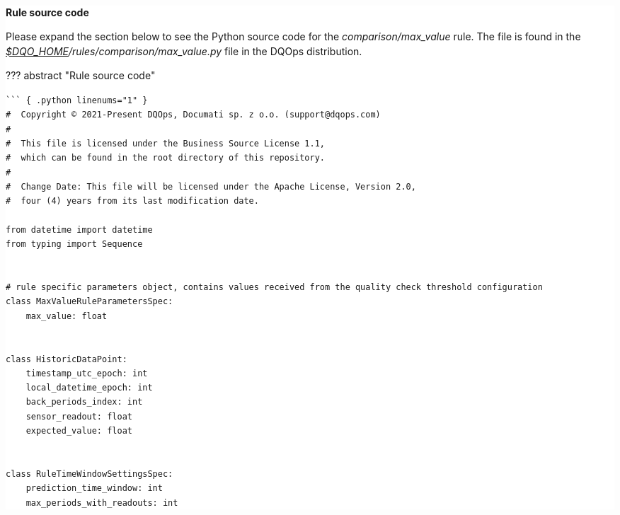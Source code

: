 





**Rule source code**

Please expand the section below to see the Python source code for the *comparison/max_value* rule.
The file is found in the *[$DQO_HOME](../../dqo-concepts/architecture/dqops-architecture.md#dqops-home)/rules/comparison/max_value.py* file in the DQOps distribution.

??? abstract "Rule source code"

    ``` { .python linenums="1" }
    #  Copyright © 2021-Present DQOps, Documati sp. z o.o. (support@dqops.com)
    #
    #  This file is licensed under the Business Source License 1.1,
    #  which can be found in the root directory of this repository.
    #
    #  Change Date: This file will be licensed under the Apache License, Version 2.0,
    #  four (4) years from its last modification date.
    
    from datetime import datetime
    from typing import Sequence
    
    
    # rule specific parameters object, contains values received from the quality check threshold configuration
    class MaxValueRuleParametersSpec:
        max_value: float
    
    
    class HistoricDataPoint:
        timestamp_utc_epoch: int
        local_datetime_epoch: int
        back_periods_index: int
        sensor_readout: float
        expected_value: float
    
    
    class RuleTimeWindowSettingsSpec:
        prediction_time_window: int
        max_periods_with_readouts: int
    